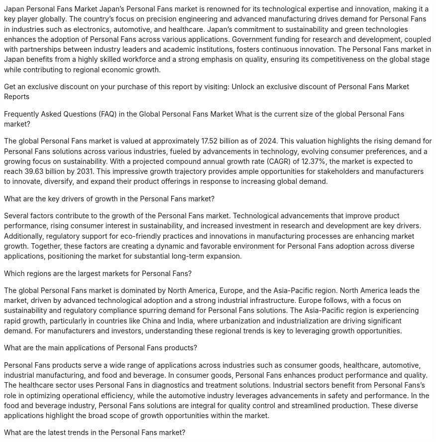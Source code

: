 Japan Personal Fans Market
Japan’s Personal Fans market is renowned for its technological expertise and innovation, making it a key player globally. The country’s focus on precision engineering and advanced manufacturing drives demand for Personal Fans in industries such as electronics, automotive, and healthcare. Japan’s commitment to sustainability and green technologies enhances the adoption of Personal Fans across various applications. Government funding for research and development, coupled with partnerships between industry leaders and academic institutions, fosters continuous innovation. The Personal Fans market in Japan benefits from a highly skilled workforce and a strong emphasis on quality, ensuring its competitiveness on the global stage while contributing to regional economic growth.

Get an exclusive discount on your purchase of this report by visiting: Unlock an exclusive discount of Personal Fans Market Reports 

Frequently Asked Questions (FAQ) in the Global Personal Fans Market
What is the current size of the global Personal Fans market?

The global Personal Fans market is valued at approximately 17.52 billion as of 2024. This valuation highlights the rising demand for Personal Fans solutions across various industries, fueled by advancements in technology, evolving consumer preferences, and a growing focus on sustainability. With a projected compound annual growth rate (CAGR) of 12.37%, the market is expected to reach 39.63 billion by 2031. This impressive growth trajectory provides ample opportunities for stakeholders and manufacturers to innovate, diversify, and expand their product offerings in response to increasing global demand.

What are the key drivers of growth in the Personal Fans market?

Several factors contribute to the growth of the Personal Fans market. Technological advancements that improve product performance, rising consumer interest in sustainability, and increased investment in research and development are key drivers. Additionally, regulatory support for eco-friendly practices and innovations in manufacturing processes are enhancing market growth. Together, these factors are creating a dynamic and favorable environment for Personal Fans adoption across diverse applications, positioning the market for substantial long-term expansion.

Which regions are the largest markets for Personal Fans?

The global Personal Fans market is dominated by North America, Europe, and the Asia-Pacific region. North America leads the market, driven by advanced technological adoption and a strong industrial infrastructure. Europe follows, with a focus on sustainability and regulatory compliance spurring demand for Personal Fans solutions. The Asia-Pacific region is experiencing rapid growth, particularly in countries like China and India, where urbanization and industrialization are driving significant demand. For manufacturers and investors, understanding these regional trends is key to leveraging growth opportunities.

What are the main applications of Personal Fans products?

Personal Fans products serve a wide range of applications across industries such as consumer goods, healthcare, automotive, industrial manufacturing, and food and beverage. In consumer goods, Personal Fans enhances product performance and quality. The healthcare sector uses Personal Fans in diagnostics and treatment solutions. Industrial sectors benefit from Personal Fans’s role in optimizing operational efficiency, while the automotive industry leverages advancements in safety and performance. In the food and beverage industry, Personal Fans solutions are integral for quality control and streamlined production. These diverse applications highlight the broad scope of growth opportunities within the market.

What are the latest trends in the Personal Fans market?
